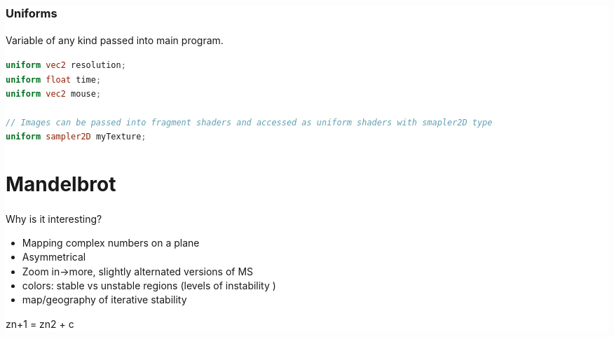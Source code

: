 ### Uniforms

Variable of any kind passed into main program. 

```GLSL
uniform vec2 resolution;
uniform float time;
uniform vec2 mouse;

// Images can be passed into fragment shaders and accessed as uniform shaders with smapler2D type
uniform sampler2D myTexture;
```

# Mandelbrot

Why is it interesting?

- Mapping complex numbers on a plane
- Asymmetrical
- Zoom in->more, slightly alternated versions of MS 
- colors: stable vs unstable regions (levels of instability )
- map/geography of iterative stability

zn+1 = zn2 + c
